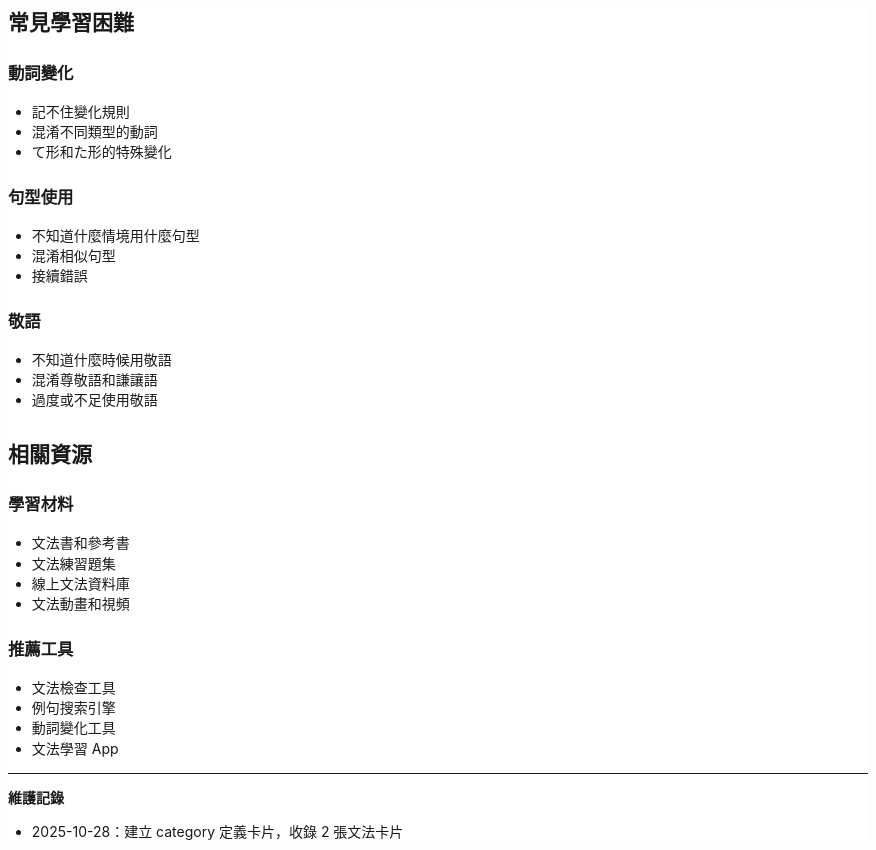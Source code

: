 ## 常見學習困難

### 動詞變化
- 記不住變化規則
- 混淆不同類型的動詞
- て形和た形的特殊變化

### 句型使用
- 不知道什麼情境用什麼句型
- 混淆相似句型
- 接續錯誤

### 敬語
- 不知道什麼時候用敬語
- 混淆尊敬語和謙讓語
- 過度或不足使用敬語

## 相關資源

### 學習材料
- 文法書和參考書
- 文法練習題集
- 線上文法資料庫
- 文法動畫和視頻

### 推薦工具
- 文法檢查工具
- 例句搜索引擎
- 動詞變化工具
- 文法學習 App

---

**維護記錄**
- 2025-10-28：建立 category 定義卡片，收錄 2 張文法卡片
